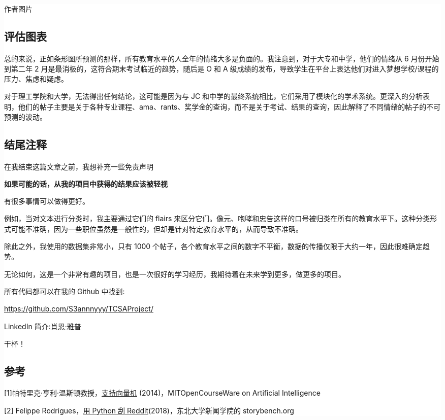 作者图片

## 评估图表

总的来说，正如条形图所预测的那样，所有教育水平的人全年的情绪大多是负面的。我注意到，对于大专和中学，他们的情绪从 6 月份开始到第二年 2 月是最消极的，这符合期末考试临近的趋势，随后是 O 和 A 级成绩的发布，导致学生在平台上表达他们对进入梦想学校/课程的压力、焦虑和疑虑。

对于理工学院和大学，无法得出任何结论，这可能是因为与 JC 和中学的最终系统相比，它们采用了模块化的学术系统。更深入的分析表明，他们的帖子主要是关于各种专业课程、ama、rants、奖学金的查询，而不是关于考试、结果的查询，因此解释了不同情绪的帖子的不可预测的波动。

## 结尾注释

在我结束这篇文章之前，我想补充一些免责声明

**如果可能的话，从我的项目中获得的结果应该被轻视**

有很多事情可以做得更好。

例如，当对文本进行分类时，我主要通过它们的 flairs 来区分它们。像元、咆哮和忠告这样的口号被归类在所有的教育水平下。这种分类形式可能不准确，因为一些职位虽然是一般性的，但却是针对特定教育水平的，从而导致不准确。

除此之外，我使用的数据集非常小，只有 1000 个帖子，各个教育水平之间的数字不平衡，数据的传播仅限于大约一年，因此很难确定趋势。

无论如何，这是一个非常有趣的项目，也是一次很好的学习经历，我期待着在未来学到更多，做更多的项目。

所有代码都可以在我的 Github 中找到:

<https://github.com/S3annnyyy/TCSAProject/>  

LinkedIn 简介:[肖恩·雅普](https://www.linkedin.com/in/seanyckang/)

干杯！

## 参考

[1]帕特里克·亨利·温斯顿教授，[支持向量机](https://www.youtube.com/watch?v=_PwhiWxHK8o&ab_channel=MITOpenCourseWare) (2014)，MITOpenCourseWare on Artificial Intelligence

[2] Felippe Rodrigues，[用 Python 刮 Reddit](https://www.storybench.org/how-to-scrape-reddit-with-python/)(2018)，东北大学新闻学院的 storybench.org
